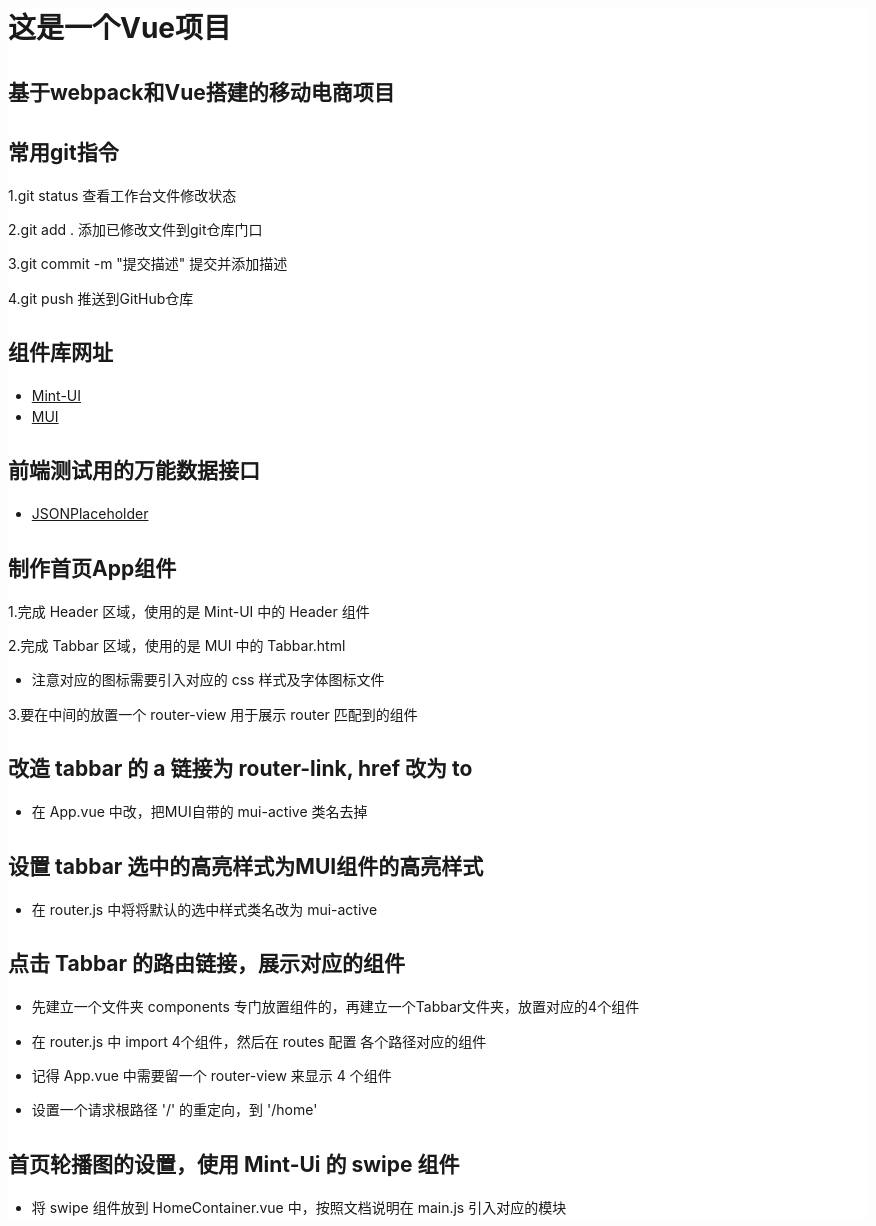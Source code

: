 # 这是一个Vue项目

## 基于webpack和Vue搭建的移动电商项目

## 常用git指令
1.git status 查看工作台文件修改状态

2.git add . 添加已修改文件到git仓库门口

3.git commit -m "提交描述" 提交并添加描述

4.git push 推送到GitHub仓库

## 组件库网址
+ [Mint-UI](http://mint-ui.github.io/#!/zh-cn)
+ [MUI](http://dev.dcloud.net.cn/mui/)

## 前端测试用的万能数据接口
+ [JSONPlaceholder](http://jsonplaceholder.typicode.com/)




## 制作首页App组件
1.完成 Header 区域，使用的是 Mint-UI 中的 Header 组件

2.完成 Tabbar 区域，使用的是 MUI 中的 Tabbar.html
+ 注意对应的图标需要引入对应的 css 样式及字体图标文件

3.要在中间的放置一个 router-view 用于展示 router 匹配到的组件



## 改造 tabbar 的 a 链接为 router-link, href 改为 to
+ 在 App.vue 中改，把MUI自带的 mui-active 类名去掉


## 设置 tabbar 选中的高亮样式为MUI组件的高亮样式
+ 在 router.js 中将将默认的选中样式类名改为 mui-active


## 点击 Tabbar 的路由链接，展示对应的组件
+ 先建立一个文件夹 components 专门放置组件的，再建立一个Tabbar文件夹，放置对应的4个组件

+ 在 router.js 中 import 4个组件，然后在 routes 配置 各个路径对应的组件
+ 记得 App.vue 中需要留一个 router-view 来显示 4 个组件
+ 设置一个请求根路径 '/' 的重定向，到 '/home'


## 首页轮播图的设置，使用 Mint-Ui 的 swipe 组件
+ 将 swipe 组件放到 HomeContainer.vue 中，按照文档说明在 main.js 引入对应的模块
